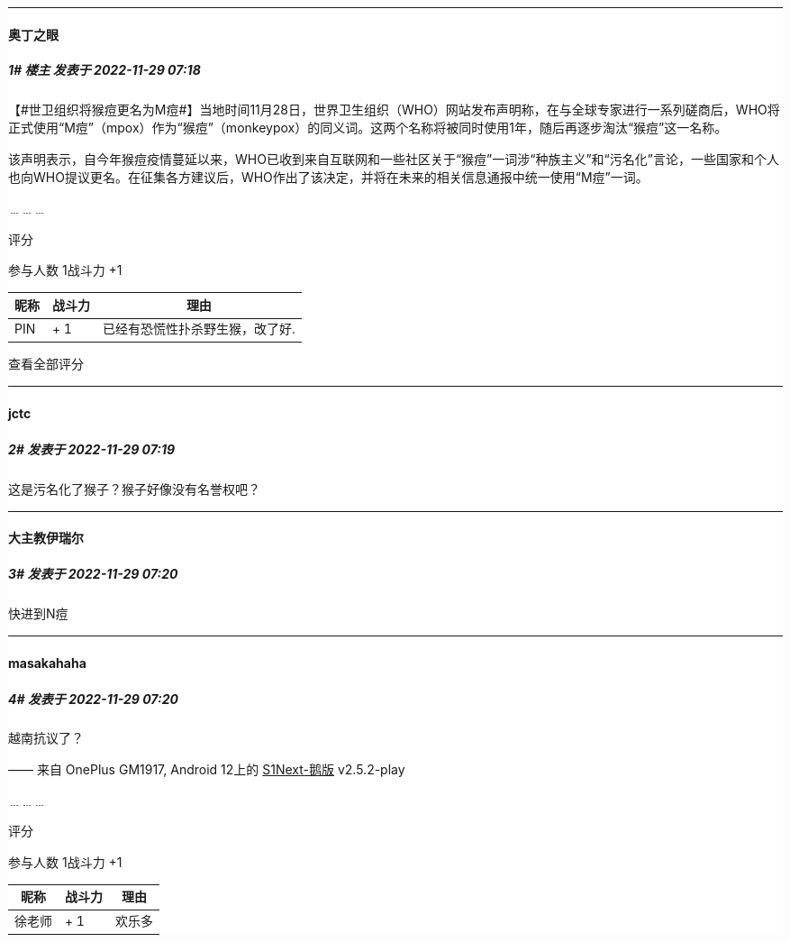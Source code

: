 

*****

####  奥丁之眼  
##### 1#       楼主       发表于 2022-11-29 07:18

【#世卫组织将猴痘更名为M痘#】当地时间11月28日，世界卫生组织（WHO）网站发布声明称，在与全球专家进行一系列磋商后，WHO将正式使用“M痘”（mpox）作为“猴痘”（monkeypox）的同义词。这两个名称将被同时使用1年，随后再逐步淘汰“猴痘”这一名称。

该声明表示，自今年猴痘疫情蔓延以来，WHO已收到来自互联网和一些社区关于“猴痘”一词涉“种族主义”和“污名化”言论，一些国家和个人也向WHO提议更名。在征集各方建议后，WHO作出了该决定，并将在未来的相关信息通报中统一使用“M痘”一词。

﹍﹍﹍

评分

 参与人数 1战斗力 +1

|昵称|战斗力|理由|
|----|---|---|
| PIN| + 1|已经有恐慌性扑杀野生猴，改了好.|

查看全部评分

*****

####  jctc  
##### 2#       发表于 2022-11-29 07:19

这是污名化了猴子？猴子好像没有名誉权吧？

*****

####  大主教伊瑞尔  
##### 3#       发表于 2022-11-29 07:20

快进到N痘

*****

####  masakahaha  
##### 4#       发表于 2022-11-29 07:20

越南抗议了？

—— 来自 OnePlus GM1917, Android 12上的 [S1Next-鹅版](https://github.com/ykrank/S1-Next/releases) v2.5.2-play

﹍﹍﹍

评分

 参与人数 1战斗力 +1

|昵称|战斗力|理由|
|----|---|---|
| 徐老师| + 1|欢乐多|
